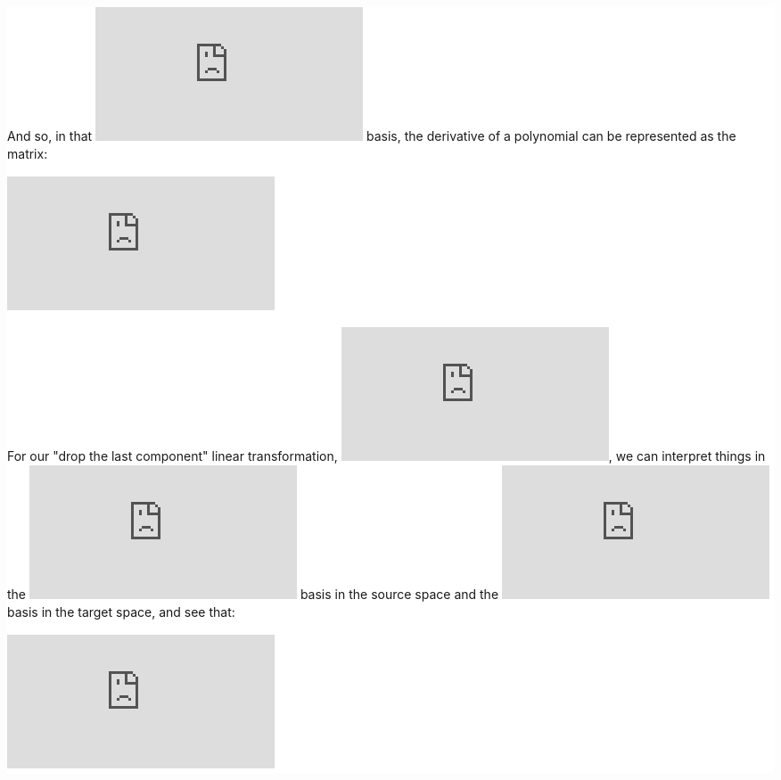 And so, in that
![1, p, p\^2, p\^3, \\ldots](https://latex.codecogs.com/png.latex?1%2C%20p%2C%20p%5E2%2C%20p%5E3%2C%20%5Cldots "1, p, p^2, p^3, \ldots")
basis, the derivative of a polynomial can be represented as the matrix:

![
\\frac{d}{dp}
\\sim
\\begin{bmatrix}
0 & 1 & 0 & 0 & 0 & \\ldots \\\\
0 & 0 & 2 & 0 & 0 & \\ldots \\\\
0 & 0 & 0 & 3 & 0 & \\ldots \\\\
0 & 0 & 0 & 0 & 4 & \\ldots \\\\
\\vdots & \\vdots & \\vdots & \\vdots & \\vdots & \\ddots
\\end{bmatrix}
](https://latex.codecogs.com/png.latex?%0A%5Cfrac%7Bd%7D%7Bdp%7D%0A%5Csim%0A%5Cbegin%7Bbmatrix%7D%0A0%20%26%201%20%26%200%20%26%200%20%26%200%20%26%20%5Cldots%20%5C%5C%0A0%20%26%200%20%26%202%20%26%200%20%26%200%20%26%20%5Cldots%20%5C%5C%0A0%20%26%200%20%26%200%20%26%203%20%26%200%20%26%20%5Cldots%20%5C%5C%0A0%20%26%200%20%26%200%20%26%200%20%26%204%20%26%20%5Cldots%20%5C%5C%0A%5Cvdots%20%26%20%5Cvdots%20%26%20%5Cvdots%20%26%20%5Cvdots%20%26%20%5Cvdots%20%26%20%5Cddots%0A%5Cend%7Bbmatrix%7D%0A "
\frac{d}{dp}
\sim
\begin{bmatrix}
0 & 1 & 0 & 0 & 0 & \ldots \\
0 & 0 & 2 & 0 & 0 & \ldots \\
0 & 0 & 0 & 3 & 0 & \ldots \\
0 & 0 & 0 & 0 & 4 & \ldots \\
\vdots & \vdots & \vdots & \vdots & \vdots & \ddots
\end{bmatrix}
")

For our "drop the last component" linear transformation,
![f(x,y,z) = (x,y)](https://latex.codecogs.com/png.latex?f%28x%2Cy%2Cz%29%20%3D%20%28x%2Cy%29 "f(x,y,z) = (x,y)"),
we can interpret things in the
![(1,0,0), (0,1,0), (0,0,1)](https://latex.codecogs.com/png.latex?%281%2C0%2C0%29%2C%20%280%2C1%2C0%29%2C%20%280%2C0%2C1%29 "(1,0,0), (0,1,0), (0,0,1)")
basis in the source space and the
![(1,0), (0,1)](https://latex.codecogs.com/png.latex?%281%2C0%29%2C%20%280%2C1%29 "(1,0), (0,1)")
basis in the target space, and see that:

![
\\begin{aligned}
f(1,0,0) & = (1, 0) & = 1 (1,0) + 0 (0,1) \\\\
f(0,1,0) & = (0, 1) & = 0 (1,0) + 1 (0,1)
f(0,0,1) & = (0, 0) & = 0 (1,0) + 0 (0,1)
\\end{aligned}
](https://latex.codecogs.com/png.latex?%0A%5Cbegin%7Baligned%7D%0Af%281%2C0%2C0%29%20%26%20%3D%20%281%2C%200%29%20%26%20%3D%201%20%281%2C0%29%20%2B%200%20%280%2C1%29%20%5C%5C%0Af%280%2C1%2C0%29%20%26%20%3D%20%280%2C%201%29%20%26%20%3D%200%20%281%2C0%29%20%2B%201%20%280%2C1%29%0Af%280%2C0%2C1%29%20%26%20%3D%20%280%2C%200%29%20%26%20%3D%200%20%281%2C0%29%20%2B%200%20%280%2C1%29%0A%5Cend%7Baligned%7D%0A "
\begin{aligned}
f(1,0,0) & = (1, 0) & = 1 (1,0) + 0 (0,1) \\
f(0,1,0) & = (0, 1) & = 0 (1,0) + 1 (0,1)
f(0,0,1) & = (0, 0) & = 0 (1,0) + 0 (0,1)
\end{aligned}
")
